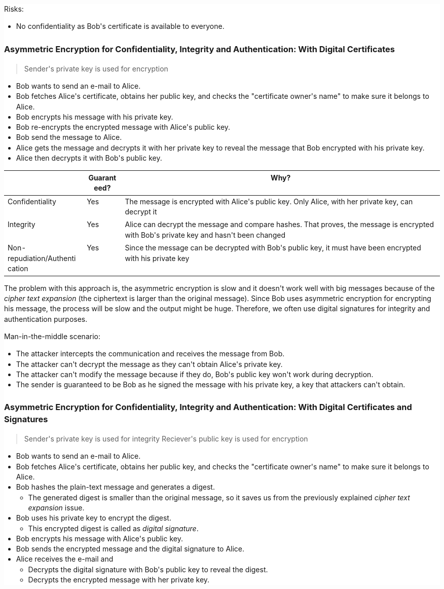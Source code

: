 Risks:

- No confidentiality as Bob's certificate is available to everyone.

### Asymmetric Encryption for Confidentiality, Integrity and Authentication: With Digital Certificates

> Sender's private key is used for encryption

- Bob wants to send an e-mail to Alice.
- Bob fetches Alice's certificate, obtains her public key, and checks the "certificate owner's name" to make sure it
  belongs to Alice.
- Bob encrypts his message with his private key.
- Bob re-encrypts the encrypted message with Alice's public key.
- Bob send the message to Alice.
- Alice gets the message and decrypts it with her private key to reveal the message that Bob encrypted with his
  private key.
- Alice then decrypts it with Bob's public key.

|                                | Guaranteed? | Why?                                                                                                                                   |
|--------------------------------|-------------|----------------------------------------------------------------------------------------------------------------------------------------|
| Confidentiality                | Yes         | The message is encrypted with Alice's public key. Only Alice, with her private key, can decrypt it                                     |
| Integrity                      | Yes         | Alice can decrypt the message and compare hashes. That proves, the message is encrypted with Bob's private key and hasn't been changed |
| Non-repudiation/Authentication | Yes         | Since the message can be decrypted with Bob's public key, it must have been encrypted with his private key                             |

The problem with this approach is, the asymmetric encryption is slow and it doesn't work well with big messages
because of the _cipher text expansion_ (the ciphertext is larger than the original message). Since Bob uses asymmetric
encryption for encrypting his message, the process will be slow and the output might be huge. Therefore, we often use
digital signatures for integrity and authentication purposes.

Man-in-the-middle scenario:

- The attacker intercepts the communication and receives the message from Bob.
- The attacker can't decrypt the message as they can't obtain Alice's private key.
- The attacker can't modify the message because if they do, Bob's public key won't work during decryption.
- The sender is guaranteed to be Bob as he signed the message with his private key, a key that attackers can't obtain.

### Asymmetric Encryption for Confidentiality, Integrity and Authentication: With Digital Certificates and Signatures

> Sender's private key is used for integrity
> Reciever's public key is used for encryption

- Bob wants to send an e-mail to Alice.
- Bob fetches Alice's certificate, obtains her public key, and checks the "certificate owner's name" to make sure it
  belongs to Alice.
- Bob hashes the plain-text message and generates a digest.
  - The generated digest is smaller than the original message, so it saves us from the previously explained
    _cipher text expansion_ issue.
- Bob uses his private key to encrypt the digest.
  - This encrypted digest is called as _digital signature_.
- Bob encrypts his message with Alice's public key.
- Bob sends the encrypted message and the digital signature to Alice.
- Alice receives the e-mail and
  - Decrypts the digital signature with Bob's public key to reveal the digest.
  - Decrypts the encrypted message with her private key.